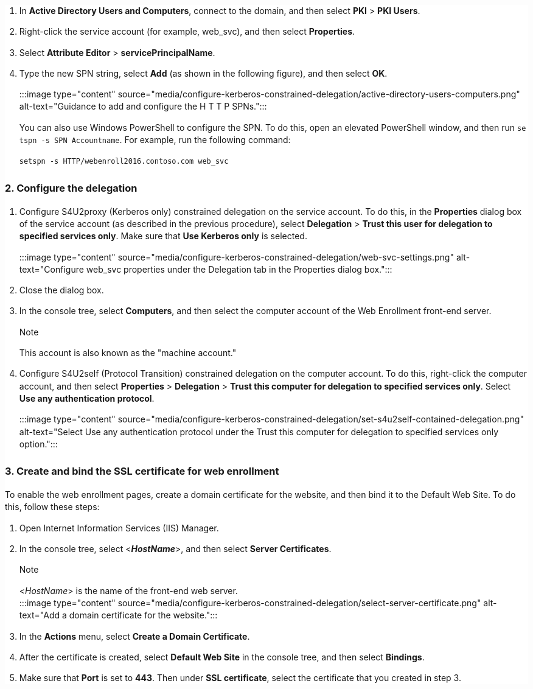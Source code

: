 1. In **Active Directory Users and Computers**, connect to the domain, and then select **PKI** > **PKI Users**.  

2. Right-click the service account (for example, web_svc), and then select **Properties**.
3. Select **Attribute Editor** > **servicePrincipalName**.
4. Type the new SPN string, select **Add** (as shown in the following figure), and then select **OK**.  

   :::image type="content" source="media/configure-kerberos-constrained-delegation/active-directory-users-computers.png" alt-text="Guidance to add and configure the H T T P SPNs.":::
  
   You can also use Windows PowerShell to configure the SPN. To do this, open an elevated PowerShell window, and then run `setspn -s SPN Accountname`. For example, run the following command:

   ```console
   setspn -s HTTP/webenroll2016.contoso.com web_svc
   ```

### 2. Configure the delegation

1. Configure S4U2proxy (Kerberos only) constrained delegation on the service account. To do this, in the **Properties** dialog box of the service account (as described in the previous procedure), select **Delegation** > **Trust this user for delegation to specified services only**. Make sure that **Use Kerberos only** is selected.  

   :::image type="content" source="media/configure-kerberos-constrained-delegation/web-svc-settings.png" alt-text="Configure web_svc properties under the Delegation tab in the Properties dialog box.":::  
2. Close the dialog box.
3. In the console tree, select **Computers**, and then select the computer account of the Web Enrollment front-end server.  
   > [!NOTE]  
   > This account is also known as the "machine account."
4. Configure S4U2self (Protocol Transition) constrained delegation on the computer account. To do this, right-click the computer account, and then select **Properties** > **Delegation** > **Trust this computer for delegation to specified services only**. Select **Use any authentication protocol**.  

   :::image type="content" source="media/configure-kerberos-constrained-delegation/set-s4u2self-contained-delegation.png" alt-text="Select Use any authentication protocol under the Trust this computer for delegation to specified services only option.":::

### 3. Create and bind the SSL certificate for web enrollment

To enable the web enrollment pages, create a domain certificate for the website, and then bind it to the Default Web Site. To do this, follow these steps:

1. Open Internet Information Services (IIS) Manager.
2. In the console tree, select \<***HostName***>, and then select **Server Certificates**.  

   > [!NOTE]  
   > \<*HostName*> is the name of the front-end web server.  
   :::image type="content" source="media/configure-kerberos-constrained-delegation/select-server-certificate.png" alt-text="Add a domain certificate for the website.":::
3. In the **Actions** menu, select **Create a Domain Certificate**.
4. After the certificate is created, select **Default Web Site** in the console tree, and then select **Bindings**.
5. Make sure that **Port** is set to **443**. Then under **SSL certificate**, select the certificate that you created in step 3.  
